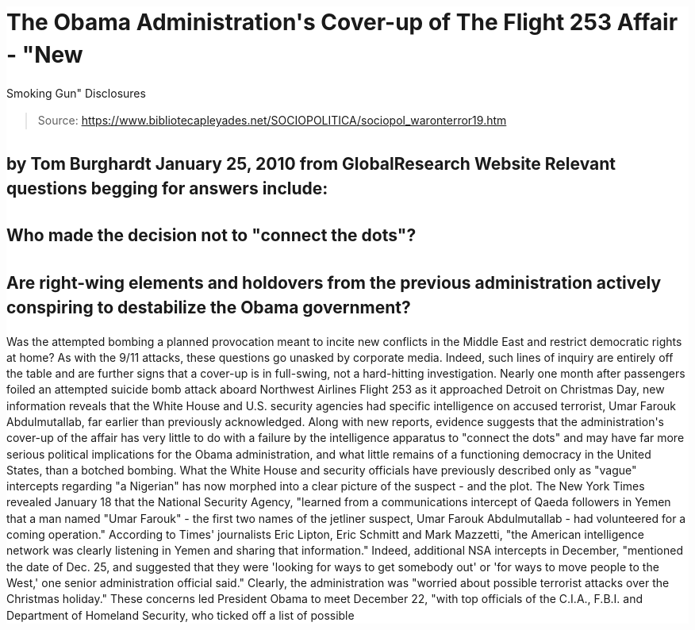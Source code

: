 # The Obama Administration's Cover-up of The Flight 253 Affair - "New 
Smoking Gun" Disclosures

> Source: https://www.bibliotecapleyades.net/SOCIOPOLITICA/sociopol_waronterror19.htm

by Tom Burghardt
January 25, 2010
from
GlobalResearch Website
Relevant questions begging for answers include:
-
Who made the decision not to "connect
the dots"?
-
Are right-wing elements and holdovers
from the previous administration actively conspiring to destabilize
the Obama government?
-
Was the attempted bombing a planned
provocation meant to incite new conflicts in the Middle East and
restrict democratic rights at home?
As with
the
9/11 attacks, these questions go unasked by corporate media.
Indeed, such lines of inquiry are entirely off the table and are further
signs that a cover-up is in full-swing, not a hard-hitting investigation.
Nearly one month after passengers foiled an attempted suicide bomb attack
aboard Northwest Airlines Flight 253 as it approached Detroit on Christmas
Day, new information reveals that the White House and U.S. security agencies
had specific intelligence on accused terrorist, Umar Farouk Abdulmutallab,
far earlier than previously acknowledged.
Along with new reports, evidence suggests that the administration's cover-up
of the affair has very little to do with a failure by the intelligence
apparatus to "connect the dots" and may have far more serious political
implications for
the Obama administration, and what little
remains of a functioning democracy in the United States, than a botched
bombing.
What the White House and security officials have previously described only
as "vague" intercepts regarding "a Nigerian" has now morphed into a clear
picture of the suspect - and the plot.
The New York Times revealed January 18 that the National Security
Agency,
"learned from a communications intercept of
Qaeda followers in Yemen that a man named "Umar Farouk" - the first two
names of the jetliner suspect, Umar Farouk Abdulmutallab - had
volunteered for a coming operation."
According to Times' journalists Eric Lipton,
Eric Schmitt and Mark Mazzetti,
"the American intelligence network was
clearly listening in Yemen and sharing that information."
Indeed, additional NSA intercepts in December,
"mentioned the date of Dec. 25, and
suggested that they were 'looking for ways to get somebody out' or 'for
ways to move people to the West,' one senior administration official
said."
Clearly, the administration was "worried about
possible terrorist attacks over the Christmas holiday."
These concerns led President Obama to meet
December 22,
"with top officials of the C.I.A., F.B.I.
and Department of Homeland Security, who ticked off a list of possible